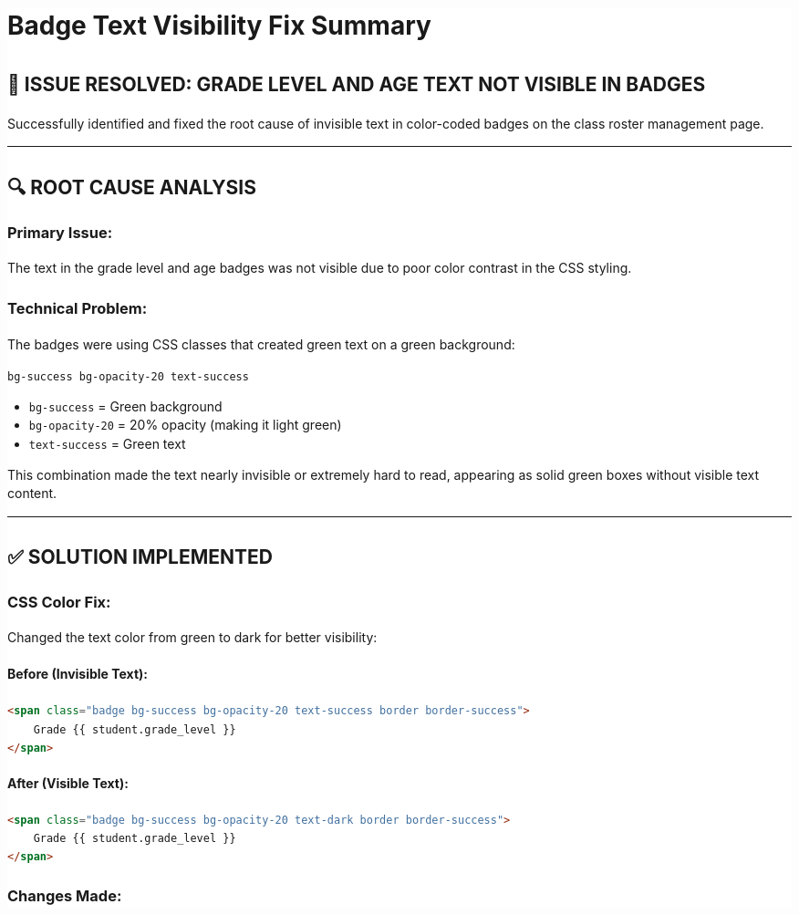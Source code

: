 # Badge Text Visibility Fix Summary

## 🎯 **ISSUE RESOLVED: GRADE LEVEL AND AGE TEXT NOT VISIBLE IN BADGES**

Successfully identified and fixed the root cause of invisible text in color-coded badges on the class roster management page.

---

## 🔍 **ROOT CAUSE ANALYSIS**

### **Primary Issue:**
The text in the grade level and age badges was not visible due to poor color contrast in the CSS styling.

### **Technical Problem:**
The badges were using CSS classes that created green text on a green background:
```css
bg-success bg-opacity-20 text-success
```
- `bg-success` = Green background
- `bg-opacity-20` = 20% opacity (making it light green)
- `text-success` = Green text

This combination made the text nearly invisible or extremely hard to read, appearing as solid green boxes without visible text content.

---

## ✅ **SOLUTION IMPLEMENTED**

### **CSS Color Fix:**
Changed the text color from green to dark for better visibility:

#### **Before (Invisible Text):**
```html
<span class="badge bg-success bg-opacity-20 text-success border border-success">
    Grade {{ student.grade_level }}
</span>
```

#### **After (Visible Text):**
```html
<span class="badge bg-success bg-opacity-20 text-dark border border-success">
    Grade {{ student.grade_level }}
</span>
```

### **Changes Made:**
